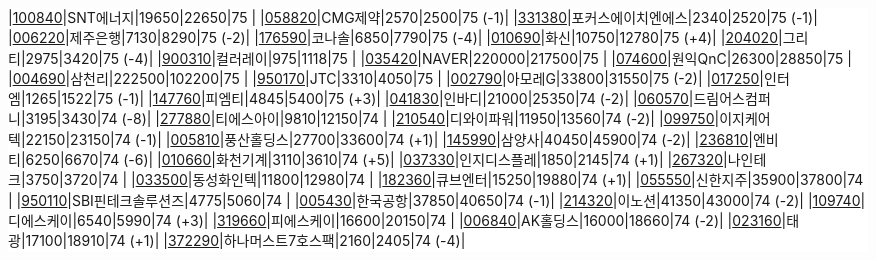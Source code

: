 |[100840](https://finance.daum.net/quotes/A100840)|SNT에너지|19650|22650|75 |
|[058820](https://finance.daum.net/quotes/A058820)|CMG제약|2570|2500|75 (-1)|
|[331380](https://finance.daum.net/quotes/A331380)|포커스에이치엔에스|2340|2520|75 (-1)|
|[006220](https://finance.daum.net/quotes/A006220)|제주은행|7130|8290|75 (-2)|
|[176590](https://finance.daum.net/quotes/A176590)|코나솔|6850|7790|75 (-4)|
|[010690](https://finance.daum.net/quotes/A010690)|화신|10750|12780|75 (+4)|
|[204020](https://finance.daum.net/quotes/A204020)|그리티|2975|3420|75 (-4)|
|[900310](https://finance.daum.net/quotes/A900310)|컬러레이|975|1118|75 |
|[035420](https://finance.daum.net/quotes/A035420)|NAVER|220000|217500|75 |
|[074600](https://finance.daum.net/quotes/A074600)|원익QnC|26300|28850|75 |
|[004690](https://finance.daum.net/quotes/A004690)|삼천리|222500|102200|75 |
|[950170](https://finance.daum.net/quotes/A950170)|JTC|3310|4050|75 |
|[002790](https://finance.daum.net/quotes/A002790)|아모레G|33800|31550|75 (-2)|
|[017250](https://finance.daum.net/quotes/A017250)|인터엠|1265|1522|75 (-1)|
|[147760](https://finance.daum.net/quotes/A147760)|피엠티|4845|5400|75 (+3)|
|[041830](https://finance.daum.net/quotes/A041830)|인바디|21000|25350|74 (-2)|
|[060570](https://finance.daum.net/quotes/A060570)|드림어스컴퍼니|3195|3430|74 (-8)|
|[277880](https://finance.daum.net/quotes/A277880)|티에스아이|9810|12150|74 |
|[210540](https://finance.daum.net/quotes/A210540)|디와이파워|11950|13560|74 (-2)|
|[099750](https://finance.daum.net/quotes/A099750)|이지케어텍|22150|23150|74 (-1)|
|[005810](https://finance.daum.net/quotes/A005810)|풍산홀딩스|27700|33600|74 (+1)|
|[145990](https://finance.daum.net/quotes/A145990)|삼양사|40450|45900|74 (-2)|
|[236810](https://finance.daum.net/quotes/A236810)|엔비티|6250|6670|74 (-6)|
|[010660](https://finance.daum.net/quotes/A010660)|화천기계|3110|3610|74 (+5)|
|[037330](https://finance.daum.net/quotes/A037330)|인지디스플레|1850|2145|74 (+1)|
|[267320](https://finance.daum.net/quotes/A267320)|나인테크|3750|3720|74 |
|[033500](https://finance.daum.net/quotes/A033500)|동성화인텍|11800|12980|74 |
|[182360](https://finance.daum.net/quotes/A182360)|큐브엔터|15250|19880|74 (+1)|
|[055550](https://finance.daum.net/quotes/A055550)|신한지주|35900|37800|74 |
|[950110](https://finance.daum.net/quotes/A950110)|SBI핀테크솔루션즈|4775|5060|74 |
|[005430](https://finance.daum.net/quotes/A005430)|한국공항|37850|40650|74 (-1)|
|[214320](https://finance.daum.net/quotes/A214320)|이노션|41350|43000|74 (-2)|
|[109740](https://finance.daum.net/quotes/A109740)|디에스케이|6540|5990|74 (+3)|
|[319660](https://finance.daum.net/quotes/A319660)|피에스케이|16600|20150|74 |
|[006840](https://finance.daum.net/quotes/A006840)|AK홀딩스|16000|18660|74 (-2)|
|[023160](https://finance.daum.net/quotes/A023160)|태광|17100|18910|74 (+1)|
|[372290](https://finance.daum.net/quotes/A372290)|하나머스트7호스팩|2160|2405|74 (-4)|